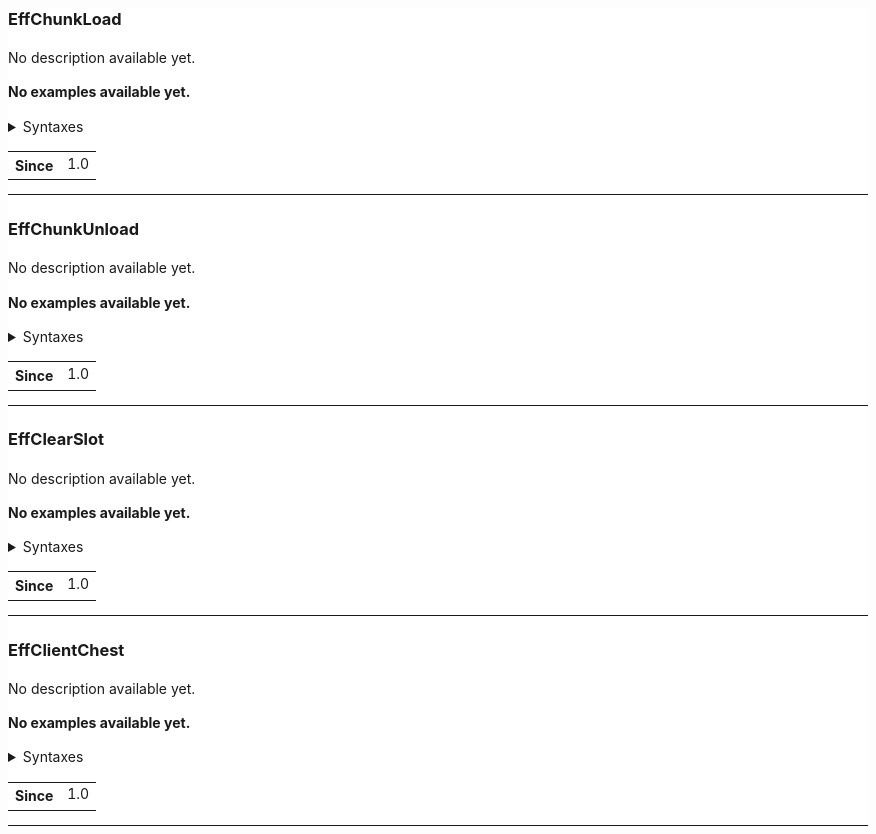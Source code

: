  
### EffChunkLoad
No description available yet.
 
**No examples available yet.**
<details><summary>Syntaxes</summary></details>
<p>
</p>
<table>
  <th><div title="Since which version it was added.">Since</div></th>
  <td>1.0</td>
</table>
 
---
 
### EffChunkUnload
No description available yet.
 
**No examples available yet.**
<details><summary>Syntaxes</summary></details>
<p>
</p>
<table>
  <th><div title="Since which version it was added.">Since</div></th>
  <td>1.0</td>
</table>
 
---
 
### EffClearSlot
No description available yet.
 
**No examples available yet.**
<details><summary>Syntaxes</summary></details>
<p>
</p>
<table>
  <th><div title="Since which version it was added.">Since</div></th>
  <td>1.0</td>
</table>
 
---
 
### EffClientChest
No description available yet.
 
**No examples available yet.**
<details><summary>Syntaxes</summary></details>
<p>
</p>
<table>
  <th><div title="Since which version it was added.">Since</div></th>
  <td>1.0</td>
</table>
 
---
